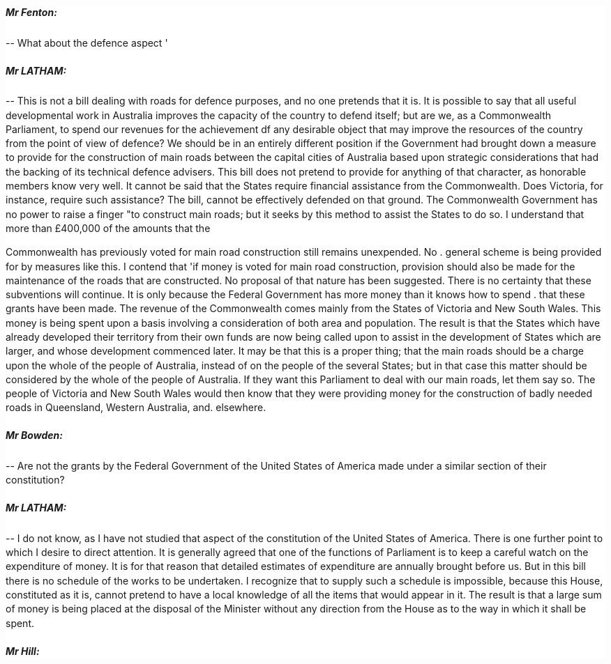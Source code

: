 ##### Mr Fenton:

--  What  about  the defence  aspect ' 

##### Mr LATHAM:

-- This is not a bill dealing with roads for defence purposes, and no one pretends that it is. It is possible to say that all useful developmental  work  in  Australia  improves the capacity of  the  country to defend itself; but are we,  as  a Commonwealth Parliament, to spend our revenues for the achievement df any desirable object that may improve the resources of the country from the point of view of defence? We should be in an entirely different position if the Government had brought down a measure to provide for the construction of main roads between the capital cities of Australia based upon strategic considerations that had the backing of its technical defence advisers. This bill does not pretend to provide for anything of that character, as honorable members know very well. It cannot be said that the States require financial assistance from the Commonwealth. Does Victoria,  for  instance, require such assistance? The bill, cannot be effectively defended  on that ground. The Commonwealth Government has no power to raise a finger "to construct main roads; but it seeks by this method to assist the States to do so. I understand that more than £400,000 of the amounts that the 

Commonwealth has previously voted for main road construction still remains unexpended. No . general scheme is being provided for by measures like this. I contend that 'if money is voted for main road construction, provision should also be made for the maintenance of the roads that are constructed. No proposal of that nature has been suggested. There is no certainty that these subventions will continue. It is only because the Federal Government has more money than it knows how to spend . that these grants have been made. The revenue of the Commonwealth comes mainly from the States of Victoria and New South Wales. This money is being spent upon a basis involving a consideration of both area and population. The result is that  the  States which have already developed their territory from their own funds are now being called upon to assist in the development of States which are larger, and whose development commenced later. It may be that this is a proper thing; that the main roads should be a charge upon the whole of the people of Australia, instead of on the people of the several States; but in that case this matter should be considered by the whole of the people of Australia. If they want this Parliament to deal with our main roads, let them say so. The people of Victoria and New South Wales would then know that they were providing money for the construction of badly needed roads in Queensland, Western Australia, and. elsewhere. 

##### Mr Bowden:

-- Are not the grants by the Federal Government of the United States of America made under a similar section of their constitution? 

##### Mr LATHAM:

-- I do not know, as I have not studied that aspect of the constitution of the United States of America. There is one further point to which I desire to direct attention. It is generally agreed that one of the functions of Parliament is to keep a careful watch on the expenditure of money. It is for that reason that detailed estimates of expenditure are annually brought before us. But in this bill there is no schedule of the works to be undertaken. I recognize that to supply such a schedule is impossible, because this House, constituted as it is, cannot pretend to have a local knowledge of all the items that would appear in it. The result is that a large sum of money is being placed at the disposal of the Minister without any direction from the House as to the way in which it shall be spent. 

##### Mr Hill:
